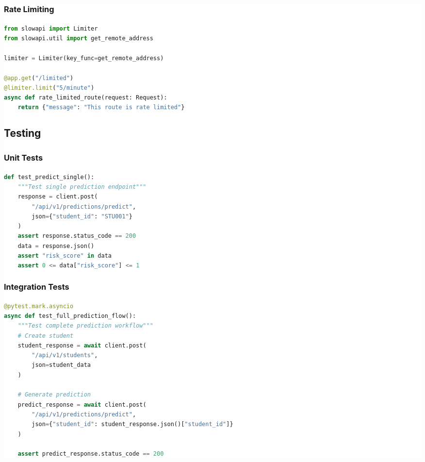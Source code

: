 ### Rate Limiting

```python
from slowapi import Limiter
from slowapi.util import get_remote_address

limiter = Limiter(key_func=get_remote_address)

@app.get("/limited")
@limiter.limit("5/minute")
async def rate_limited_route(request: Request):
    return {"message": "This route is rate limited"}
```

## Testing

### Unit Tests

```python
def test_predict_single():
    """Test single prediction endpoint"""
    response = client.post(
        "/api/v1/predictions/predict",
        json={"student_id": "STU001"}
    )
    assert response.status_code == 200
    data = response.json()
    assert "risk_score" in data
    assert 0 <= data["risk_score"] <= 1
```

### Integration Tests

```python
@pytest.mark.asyncio
async def test_full_prediction_flow():
    """Test complete prediction workflow"""
    # Create student
    student_response = await client.post(
        "/api/v1/students",
        json=student_data
    )
    
    # Generate prediction
    predict_response = await client.post(
        "/api/v1/predictions/predict",
        json={"student_id": student_response.json()["student_id"]}
    )
    
    assert predict_response.status_code == 200
```
